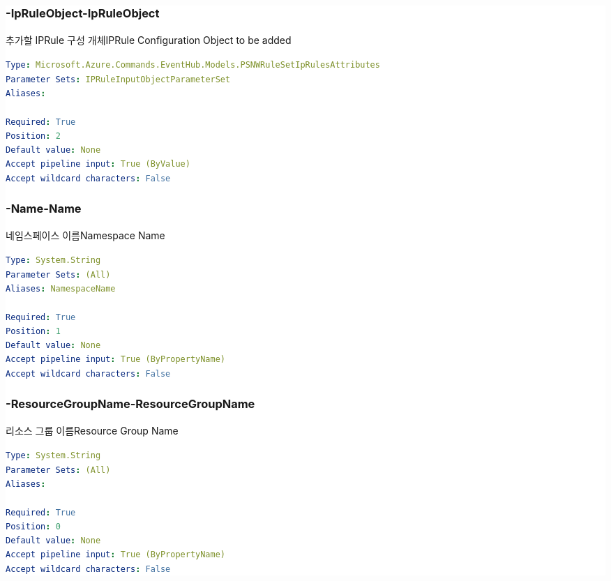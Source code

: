 ### <span data-ttu-id="77018-123">-IpRuleObject</span><span class="sxs-lookup"><span data-stu-id="77018-123">-IpRuleObject</span></span>
<span data-ttu-id="77018-124">추가할 IPRule 구성 개체</span><span class="sxs-lookup"><span data-stu-id="77018-124">IPRule Configuration Object to be added</span></span>

```yaml
Type: Microsoft.Azure.Commands.EventHub.Models.PSNWRuleSetIpRulesAttributes
Parameter Sets: IPRuleInputObjectParameterSet
Aliases:

Required: True
Position: 2
Default value: None
Accept pipeline input: True (ByValue)
Accept wildcard characters: False
```

### <span data-ttu-id="77018-125">-Name</span><span class="sxs-lookup"><span data-stu-id="77018-125">-Name</span></span>
<span data-ttu-id="77018-126">네임스페이스 이름</span><span class="sxs-lookup"><span data-stu-id="77018-126">Namespace Name</span></span>

```yaml
Type: System.String
Parameter Sets: (All)
Aliases: NamespaceName

Required: True
Position: 1
Default value: None
Accept pipeline input: True (ByPropertyName)
Accept wildcard characters: False
```

### <span data-ttu-id="77018-127">-ResourceGroupName</span><span class="sxs-lookup"><span data-stu-id="77018-127">-ResourceGroupName</span></span>
<span data-ttu-id="77018-128">리소스 그룹 이름</span><span class="sxs-lookup"><span data-stu-id="77018-128">Resource Group Name</span></span>

```yaml
Type: System.String
Parameter Sets: (All)
Aliases:

Required: True
Position: 0
Default value: None
Accept pipeline input: True (ByPropertyName)
Accept wildcard characters: False
```
